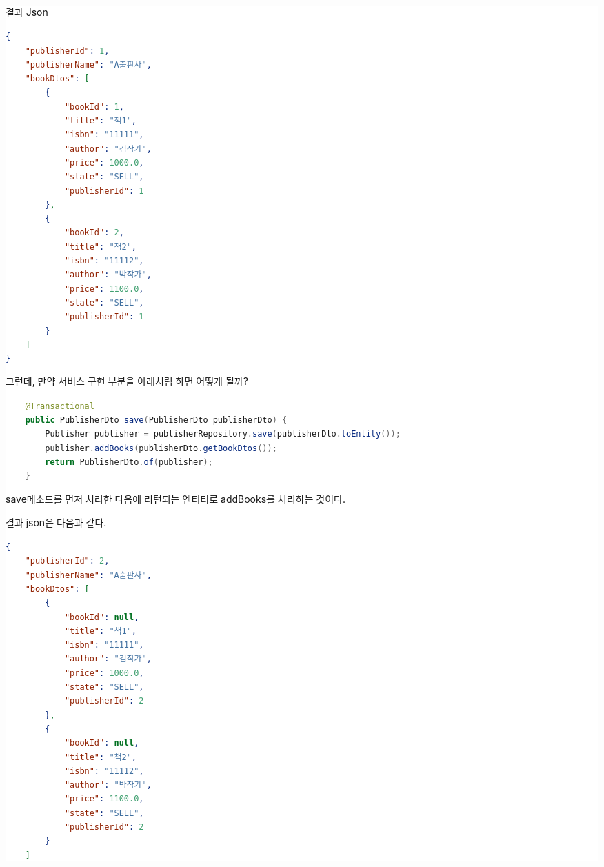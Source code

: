 결과 Json

```json 
{
    "publisherId": 1,
    "publisherName": "A출판사",
    "bookDtos": [
        {
            "bookId": 1,
            "title": "책1",
            "isbn": "11111",
            "author": "김작가",
            "price": 1000.0,
            "state": "SELL",
            "publisherId": 1
        },
        {
            "bookId": 2,
            "title": "책2",
            "isbn": "11112",
            "author": "박작가",
            "price": 1100.0,
            "state": "SELL",
            "publisherId": 1
        }
    ]
}
```

그런데, 만약 서비스 구현 부분을 아래처럼 하면 어떻게 될까?

```java 
    @Transactional
    public PublisherDto save(PublisherDto publisherDto) {
        Publisher publisher = publisherRepository.save(publisherDto.toEntity());
        publisher.addBooks(publisherDto.getBookDtos());
        return PublisherDto.of(publisher);
    }
```
save메소드를 먼저 처리한 다음에 리턴되는 엔티티로 addBooks를 처리하는 것이다. 

결과 json은 다음과 같다. 

```json 
{
    "publisherId": 2,
    "publisherName": "A출판사",
    "bookDtos": [
        {
            "bookId": null,
            "title": "책1",
            "isbn": "11111",
            "author": "김작가",
            "price": 1000.0,
            "state": "SELL",
            "publisherId": 2
        },
        {
            "bookId": null,
            "title": "책2",
            "isbn": "11112",
            "author": "박작가",
            "price": 1100.0,
            "state": "SELL",
            "publisherId": 2
        }
    ]
```